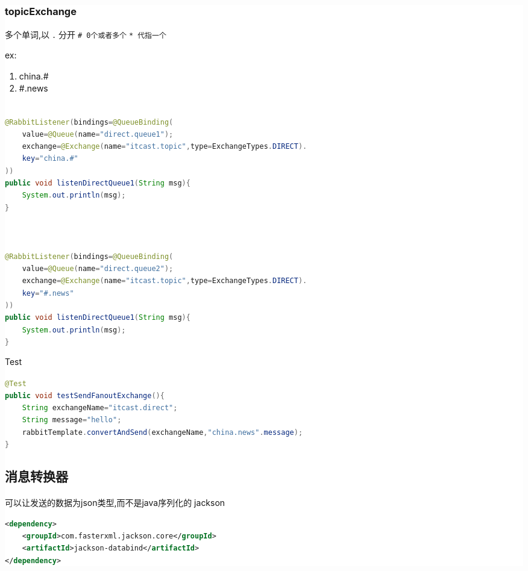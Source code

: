 
### topicExchange
多个单词,以 `.` 分开
`# 0个或者多个`
`* 代指一个`

ex:
1. china.#
2. #.news

```java

@RabbitListener(bindings=@QueueBinding(
	value=@Queue(name="direct.queue1");
	exchange=@Exchange(name="itcast.topic",type=ExchangeTypes.DIRECT).
	key="china.#"
))
public void listenDirectQueue1(String msg){
	System.out.println(msg);
}



@RabbitListener(bindings=@QueueBinding(
	value=@Queue(name="direct.queue2");
	exchange=@Exchange(name="itcast.topic",type=ExchangeTypes.DIRECT).
	key="#.news"
))
public void listenDirectQueue1(String msg){
	System.out.println(msg);
}


```

Test
```java
@Test
public void testSendFanoutExchange(){
	String exchangeName="itcast.direct";
	String message="hello";
	rabbitTemplate.convertAndSend(exchangeName,"china.news".message);
}
```



## 消息转换器
可以让发送的数据为json类型,而不是java序列化的
jackson
```xml
<dependency>
	<groupId>com.fasterxml.jackson.core</groupId>
	<artifactId>jackson-databind</artifactId>
</dependency>
```

